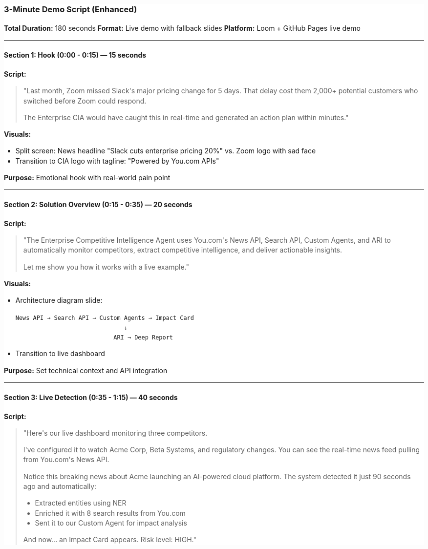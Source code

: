 ### 3-Minute Demo Script (Enhanced)

**Total Duration:** 180 seconds
**Format:** Live demo with fallback slides
**Platform:** Loom + GitHub Pages live demo

---

#### **Section 1: Hook (0:00 - 0:15) — 15 seconds**

**Script:**
> "Last month, Zoom missed Slack's major pricing change for 5 days.
> That delay cost them 2,000+ potential customers who switched before
> Zoom could respond.
>
> The Enterprise CIA would have caught this in real-time and generated
> an action plan within minutes."

**Visuals:**
- Split screen: News headline "Slack cuts enterprise pricing 20%" vs. Zoom logo with sad face
- Transition to CIA logo with tagline: "Powered by You.com APIs"

**Purpose:** Emotional hook with real-world pain point

---

#### **Section 2: Solution Overview (0:15 - 0:35) — 20 seconds**

**Script:**
> "The Enterprise Competitive Intelligence Agent uses You.com's News API,
> Search API, Custom Agents, and ARI to automatically monitor competitors,
> extract competitive intelligence, and deliver actionable insights.
>
> Let me show you how it works with a live example."

**Visuals:**
- Architecture diagram slide:
  ```
  News API → Search API → Custom Agents → Impact Card
                                 ↓
                              ARI → Deep Report
  ```
- Transition to live dashboard

**Purpose:** Set technical context and API integration

---

#### **Section 3: Live Detection (0:35 - 1:15) — 40 seconds**

**Script:**
> "Here's our live dashboard monitoring three competitors.
>
> I've configured it to watch Acme Corp, Beta Systems, and regulatory changes.
> You can see the real-time news feed pulling from You.com's News API.
>
> Notice this breaking news about Acme launching an AI-powered cloud platform.
> The system detected it just 90 seconds ago and automatically:
> - Extracted entities using NER
> - Enriched it with 8 search results from You.com
> - Sent it to our Custom Agent for impact analysis
>
> And now... an Impact Card appears. Risk level: HIGH."
